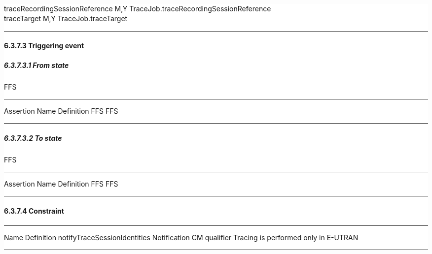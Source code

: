 traceRecordingSessionReference M,Y TraceJob.traceRecordingSessionReference  
traceTarget M,Y TraceJob.traceTarget
* * *
#### 6.3.7.3 Triggering event
##### 6.3.7.3.1 From state
FFS
* * *
Assertion Name Definition FFS FFS
* * *
##### 6.3.7.3.2 To state
FFS
* * *
Assertion Name Definition FFS FFS
* * *
#### 6.3.7.4 Constraint
* * *
Name Definition notifyTraceSessionIdentities Notification CM qualifier Tracing
is performed only in E-UTRAN
* * *
#